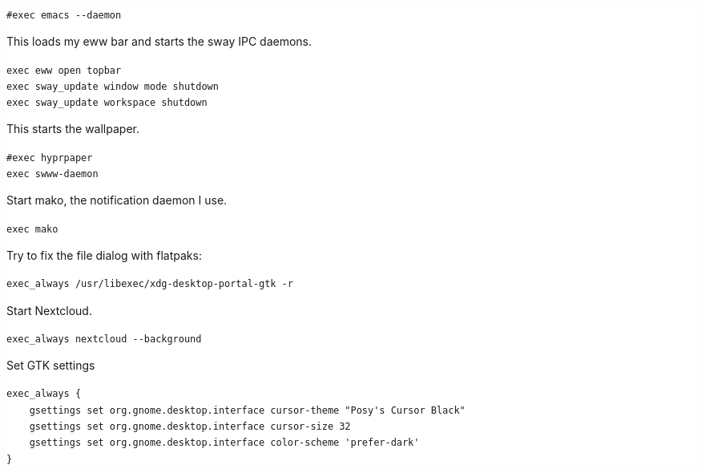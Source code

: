 ```swayconfig config +=
#exec emacs --daemon
```
This loads my eww bar and starts the sway IPC daemons.
```swayconfig config +=
exec eww open topbar
exec sway_update window mode shutdown
exec sway_update workspace shutdown
```

This starts the wallpaper.
```swayconfig config +=
#exec hyprpaper
exec swww-daemon
```

Start mako, the notification daemon I use.
```swayconfig config +=
exec mako
```

Try to fix the file dialog with flatpaks:
```swayconfig config +=
exec_always /usr/libexec/xdg-desktop-portal-gtk -r
```

Start Nextcloud.
```swayconfig config +=
exec_always nextcloud --background
```

Set GTK settings
```swayconfig config +=
exec_always {
    gsettings set org.gnome.desktop.interface cursor-theme "Posy's Cursor Black"
    gsettings set org.gnome.desktop.interface cursor-size 32
    gsettings set org.gnome.desktop.interface color-scheme 'prefer-dark'
}
```
